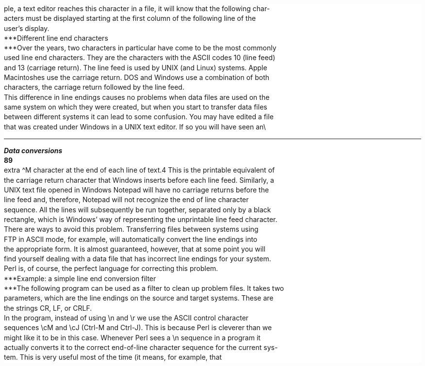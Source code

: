 ple, a text editor reaches this character in a file, it will know that
the following char-\
acters must be displayed starting at the first column of the following
line of the\
user’s display.\
 ***Different line end characters\
***Over the years, two characters in particular have come to be the most
commonly\
used line end characters. They are the characters with the ASCII codes
10 (line feed)\
and 13 (carriage return). The line feed is used by UNIX (and Linux)
systems. Apple\
Macintoshes use the carriage return. DOS and Windows use a combination
of both\
characters, the carriage return followed by the line feed.\
 This difference in line endings causes no problems when data files are
used on the\
 same system on which they were created, but when you start to transfer
data files\
between different systems it can lead to some confusion. You may have
edited a file\
that was created under Windows in a UNIX text editor. If so you will
have seen an\

------------------------------------------------------------------------

***Data conversions***\
 **89**\
 extra \^M character at the end of each line of text.4 This is the
printable equivalent of\
the carriage return character that Windows inserts before each line
feed. Similarly, a\
UNIX text file opened in Windows Notepad will have no carriage returns
before the\
line feed and, therefore, Notepad will not recognize the end of line
character\
sequence. All the lines will subsequently be run together, separated
only by a black\
rectangle, which is Windows’ way of representing the unprintable line
feed character.\
 There are ways to avoid this problem. Transferring files between
systems using\
 FTP in ASCII mode, for example, will automatically convert the line
endings into\
the appropriate form. It is almost guaranteed, however, that at some
point you will\
find yourself dealing with a data file that has incorrect line endings
for your system.\
Perl is, of course, the perfect language for correcting this problem.\
 ***Example: a simple line end conversion filter\
***The following program can be used as a filter to clean up problem
files. It takes two\
parameters, which are the line endings on the source and target systems.
These are\
the strings CR, LF, or CRLF.\
 In the program, instead of using \\n and \\r we use the ASCII control
character\
 sequences \\cM and \\cJ (Ctrl-M and Ctrl-J). This is because Perl is
cleverer than we\
might like it to be in this case. Whenever Perl sees a \\n sequence in a
program it\
actually converts it to the correct end-of-line character sequence for
the current sys-\
tem. This is very useful most of the time (it means, for example, that